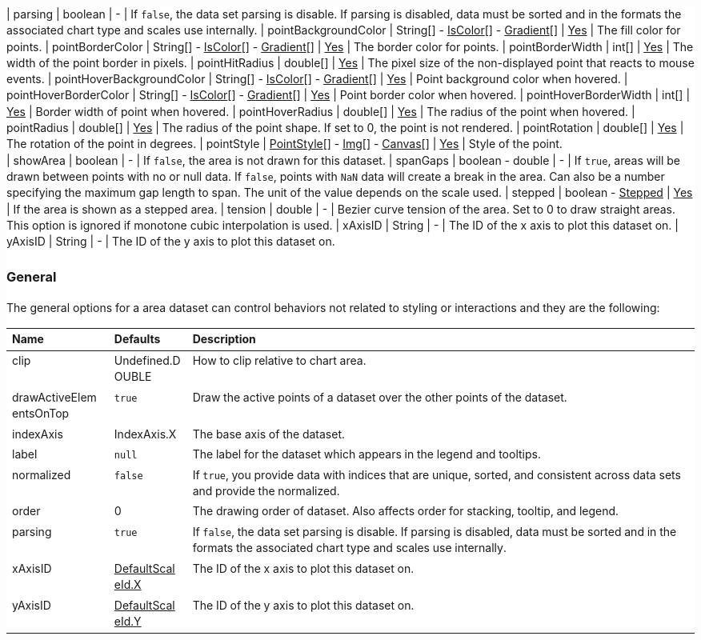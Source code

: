 | parsing | boolean | - | If `false`, the data set parsing is disable. If parsing is disabled, data must be sorted and in the formats the associated chart type and scales use internally.
| pointBackgroundColor | String[] - [IsColor](https://pepstock-org.github.io/Charba/6.3/org/pepstock/charba/client/colors/IsColor.html)[] - [Gradient](https://pepstock-org.github.io/Charba/6.3/org/pepstock/charba/client/colors/Gradient.html)[] | [Yes](#scriptable) | The fill color for points.
| pointBorderColor | String[] - [IsColor](https://pepstock-org.github.io/Charba/6.3/org/pepstock/charba/client/colors/IsColor.html)[] - [Gradient](https://pepstock-org.github.io/Charba/6.3/org/pepstock/charba/client/colors/Gradient.html)[] | [Yes](#scriptable) | The border color for points.
| pointBorderWidth | int[] | [Yes](#scriptable) | The width of the point border in pixels.
| pointHitRadius | double[] | [Yes](#scriptable) | The pixel size of the non-displayed point that reacts to mouse events.
| pointHoverBackgroundColor | String[] - [IsColor](https://pepstock-org.github.io/Charba/6.3/org/pepstock/charba/client/colors/IsColor.html)[] - [Gradient](https://pepstock-org.github.io/Charba/6.3/org/pepstock/charba/client/colors/Gradient.html)[] | [Yes](#scriptable) | Point background color when hovered.
| pointHoverBorderColor | String[] - [IsColor](https://pepstock-org.github.io/Charba/6.3/org/pepstock/charba/client/colors/IsColor.html)[] - [Gradient](https://pepstock-org.github.io/Charba/6.3/org/pepstock/charba/client/colors/Gradient.html)[] | [Yes](#scriptable) | Point border color when hovered.
| pointHoverBorderWidth | int[] | [Yes](#scriptable) | Border width of point when hovered. 
| pointHoverRadius | double[] | [Yes](#scriptable) | The radius of the point when hovered.
| pointRadius | double[] | [Yes](#scriptable) | The radius of the point shape. If set to 0, the point is not rendered.
| pointRotation | double[] | [Yes](#scriptable) | The rotation of the point in degrees.
| pointStyle | [PointStyle](https://pepstock-org.github.io/Charba/6.3/org/pepstock/charba/client/enums/PointStyle.html)[] - [Img](https://pepstock-org.github.io/Charba/6.3/org/pepstock/charba/client/dom/elements/Img.html)[]  - [Canvas](https://pepstock-org.github.io/Charba/6.3/org/pepstock/charba/client/dom/elements/Canvas.html)[] | [Yes](#scriptable) | Style of the point.   
| showArea | boolean | - | If `false`, the area is not drawn for this dataset. 
| spanGaps | boolean - double | - | If `true`, areas will be drawn between points with no or null data. If `false`, points with `NaN` data will create a break in the area. Can also be a number specifying the maximum gap length to span. The unit of the value depends on the scale used.
| stepped | boolean - [Stepped](https://pepstock-org.github.io/Charba/6.3/org/pepstock/charba/client/enums/Stepped.html) | [Yes](#scriptable) | If the area is shown as a stepped area.
| tension | double | - | Bezier curve tension of the area. Set to 0 to draw straight areas. This option is ignored if monotone cubic interpolation is used.
| xAxisID | String | - | The ID of the x axis to plot this dataset on.
| yAxisID | String | - | The ID of the y axis to plot this dataset on.

### General

The general options for a area dataset can control behaviors not related to styling or interactions and they are the following:

| Name | Defaults | Description
| :- | :- | :-
| clip | Undefined.DOUBLE | How to clip relative to chart area. 
| drawActiveElementsOnTop | `true` | Draw the active points of a dataset over the other points of the dataset.
| indexAxis | IndexAxis.X | The base axis of the dataset.
| label | `null` | The label for the dataset which appears in the legend and tooltips. 
| normalized | `false` | If `true`, you provide data with indices that are unique, sorted, and consistent across data sets and provide the normalized.
| order | 0 | The drawing order of dataset. Also affects order for stacking, tooltip, and legend.
| parsing | `true` | If `false`, the data set parsing is disable. If parsing is disabled, data must be sorted and in the formats the associated chart type and scales use internally.
| xAxisID | [DefaultScaleId.X](https://pepstock-org.github.io/Charba/6.3/org/pepstock/charba/client/enums/DefaultScaleId.html) | The ID of the x axis to plot this dataset on.
| yAxisID | [DefaultScaleId.Y](https://pepstock-org.github.io/Charba/6.3/org/pepstock/charba/client/enums/DefaultScaleId.html) | The ID of the y axis to plot this dataset on.
